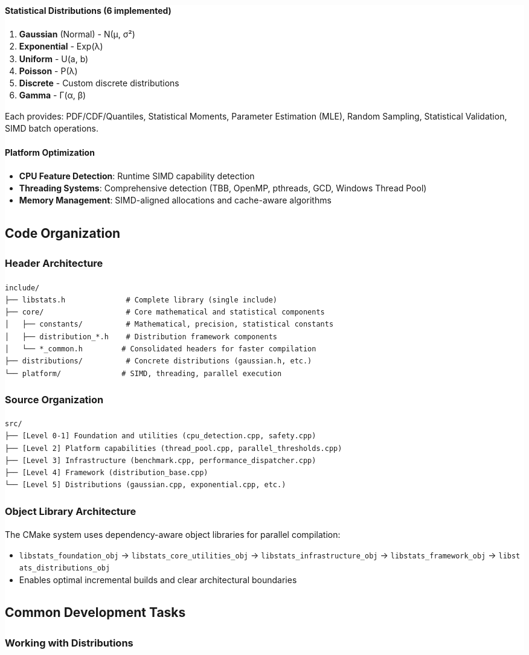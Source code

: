 #### Statistical Distributions (6 implemented)
1. **Gaussian** (Normal) - N(μ, σ²)
2. **Exponential** - Exp(λ)
3. **Uniform** - U(a, b)
4. **Poisson** - P(λ)
5. **Discrete** - Custom discrete distributions
6. **Gamma** - Γ(α, β)

Each provides: PDF/CDF/Quantiles, Statistical Moments, Parameter Estimation (MLE), Random Sampling, Statistical Validation, SIMD batch operations.

#### Platform Optimization
- **CPU Feature Detection**: Runtime SIMD capability detection
- **Threading Systems**: Comprehensive detection (TBB, OpenMP, pthreads, GCD, Windows Thread Pool)
- **Memory Management**: SIMD-aligned allocations and cache-aware algorithms

## Code Organization

### Header Architecture
```
include/
├── libstats.h              # Complete library (single include)
├── core/                   # Core mathematical and statistical components
│   ├── constants/          # Mathematical, precision, statistical constants
│   ├── distribution_*.h    # Distribution framework components
│   └── *_common.h         # Consolidated headers for faster compilation
├── distributions/          # Concrete distributions (gaussian.h, etc.)
└── platform/              # SIMD, threading, parallel execution
```

### Source Organization
```
src/
├── [Level 0-1] Foundation and utilities (cpu_detection.cpp, safety.cpp)
├── [Level 2] Platform capabilities (thread_pool.cpp, parallel_thresholds.cpp)
├── [Level 3] Infrastructure (benchmark.cpp, performance_dispatcher.cpp)
├── [Level 4] Framework (distribution_base.cpp)
└── [Level 5] Distributions (gaussian.cpp, exponential.cpp, etc.)
```

### Object Library Architecture
The CMake system uses dependency-aware object libraries for parallel compilation:
- `libstats_foundation_obj` → `libstats_core_utilities_obj` → `libstats_infrastructure_obj` → `libstats_framework_obj` → `libstats_distributions_obj`
- Enables optimal incremental builds and clear architectural boundaries

## Common Development Tasks

### Working with Distributions
